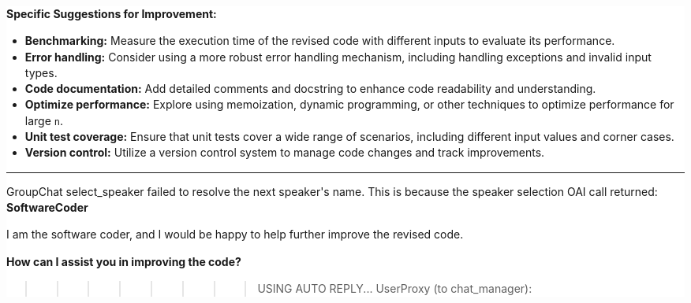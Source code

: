 **Specific Suggestions for Improvement:**

* **Benchmarking:** Measure the execution time of the revised code with different inputs to evaluate its performance.
* **Error handling:** Consider using a more robust error handling mechanism, including handling exceptions and invalid input types.
* **Code documentation:** Add detailed comments and docstring to enhance code readability and understanding.
* **Optimize performance:** Explore using memoization, dynamic programming, or other techniques to optimize performance for large `n`.
* **Unit test coverage:** Ensure that unit tests cover a wide range of scenarios, including different input values and corner cases.
* **Version control:** Utilize a version control system to manage code changes and track improvements.

--------------------------------------------------------------------------------
GroupChat select_speaker failed to resolve the next speaker's name. This is because the speaker selection OAI call returned:
**SoftwareCoder**

I am the software coder, and I would be happy to help further improve the revised code.

**How can I assist you in improving the code?**

>>>>>>>> USING AUTO REPLY...
UserProxy (to chat_manager):



